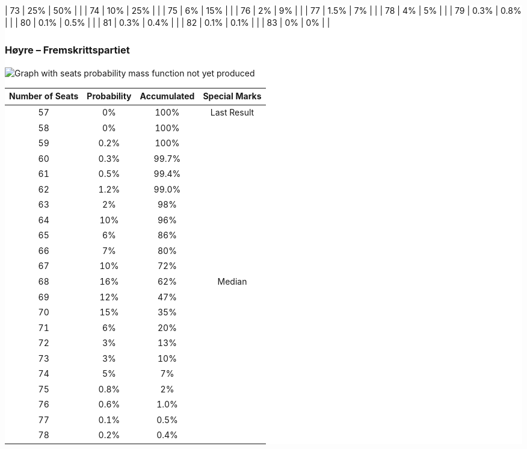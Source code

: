 | 73 | 25% | 50% |  |
| 74 | 10% | 25% |  |
| 75 | 6% | 15% |  |
| 76 | 2% | 9% |  |
| 77 | 1.5% | 7% |  |
| 78 | 4% | 5% |  |
| 79 | 0.3% | 0.8% |  |
| 80 | 0.1% | 0.5% |  |
| 81 | 0.3% | 0.4% |  |
| 82 | 0.1% | 0.1% |  |
| 83 | 0% | 0% |  |

### Høyre – Fremskrittspartiet

![Graph with seats probability mass function not yet produced](2023-11-08-Norfakta-coalitions-seats-pmf-h–frp.png "Seats Probability Mass Function")

| Number of Seats | Probability | Accumulated | Special Marks |
|:---------------:|:-----------:|:-----------:|:-------------:|
| 57 | 0% | 100% | Last Result |
| 58 | 0% | 100% |  |
| 59 | 0.2% | 100% |  |
| 60 | 0.3% | 99.7% |  |
| 61 | 0.5% | 99.4% |  |
| 62 | 1.2% | 99.0% |  |
| 63 | 2% | 98% |  |
| 64 | 10% | 96% |  |
| 65 | 6% | 86% |  |
| 66 | 7% | 80% |  |
| 67 | 10% | 72% |  |
| 68 | 16% | 62% | Median |
| 69 | 12% | 47% |  |
| 70 | 15% | 35% |  |
| 71 | 6% | 20% |  |
| 72 | 3% | 13% |  |
| 73 | 3% | 10% |  |
| 74 | 5% | 7% |  |
| 75 | 0.8% | 2% |  |
| 76 | 0.6% | 1.0% |  |
| 77 | 0.1% | 0.5% |  |
| 78 | 0.2% | 0.4% |  |